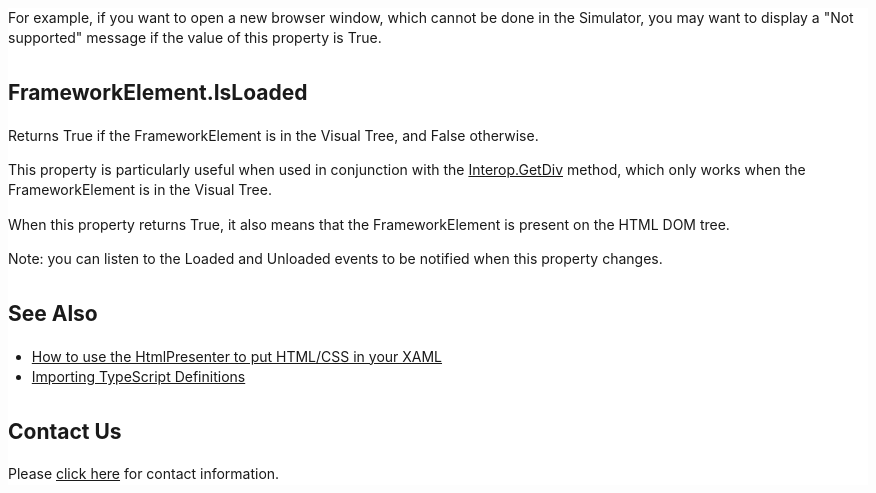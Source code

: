 For example, if you want to open a new browser window, which cannot be done in the Simulator, you may want to display a "Not supported" message if the value of this property is True.



## FrameworkElement.IsLoaded
Returns True if the FrameworkElement is in the Visual Tree, and False otherwise.

This property is particularly useful when used in conjunction with the [Interop.GetDiv](#interopgetdivframeworkelement-fe) method, which only works when the FrameworkElement is in the Visual Tree.

When this property returns True, it also means that the FrameworkElement is present on the HTML DOM tree.

Note: you can listen to the Loaded and Unloaded events to be notified when this property changes.



## See Also
* [How to use the HtmlPresenter to put HTML/CSS in your XAML](How-to-use-htmlPresenter.html)
* [Importing TypeScript Definitions](Importing-typescript-definitions.html)

## Contact Us
Please [click here](https://opensilver.net/contact.aspx) for contact information.
